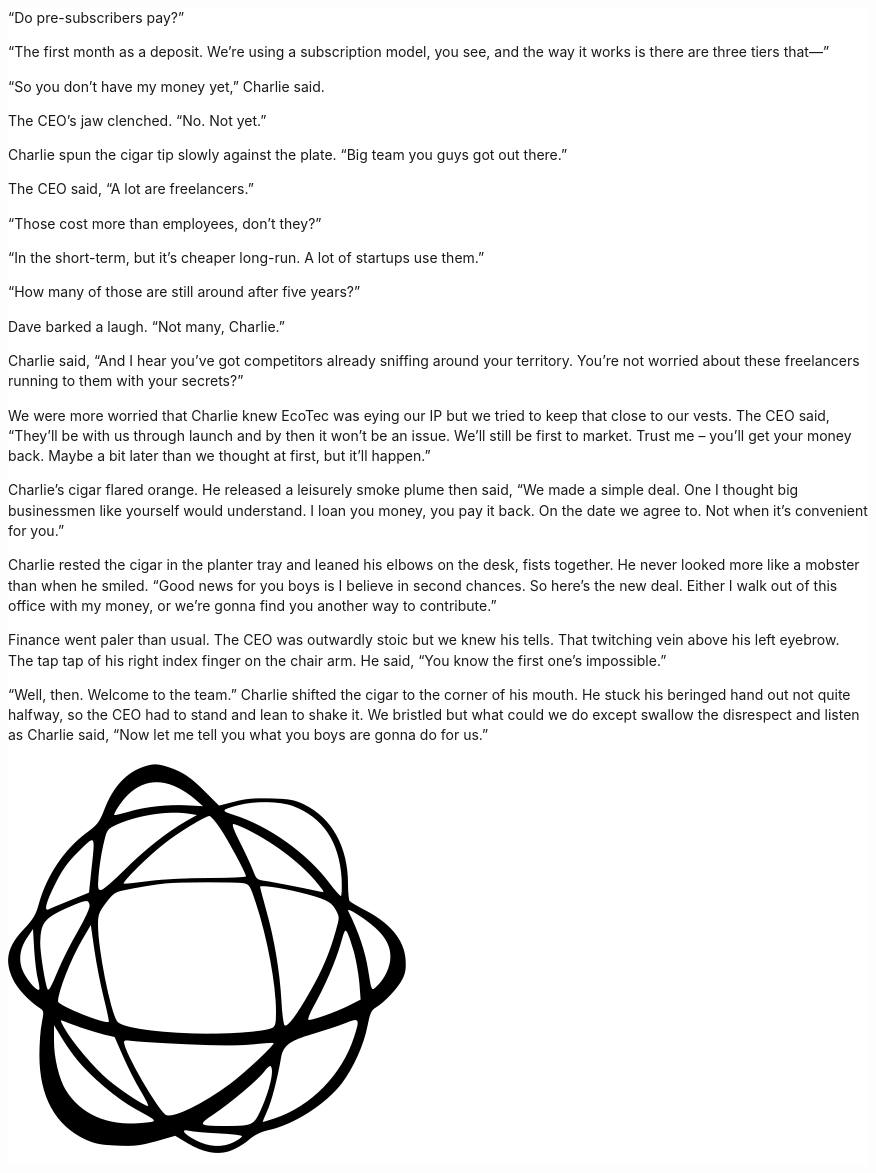 “Do pre-subscribers pay?”

“The first month as a deposit. We’re using a subscription model, you see, and the way it works is there are three tiers that—”

“So you don’t have my money yet,” Charlie said.

The CEO’s jaw clenched. “No. Not yet.”

Charlie spun the cigar tip slowly against the plate. “Big team you guys got out there.”

The CEO said, “A lot are freelancers.”

“Those cost more than employees, don’t they?”

“In the short-term, but it’s cheaper long-run. A lot of startups use them.”

“How many of those are still around after five years?”

Dave barked a laugh. “Not many, Charlie.”

Charlie said, “And I hear you’ve got competitors already sniffing around your territory. You’re not worried about these freelancers running to them with your secrets?”

We were more worried that Charlie knew EcoTec was eying our IP but we tried to keep that close to our vests. The CEO said, “They’ll be with us through launch and by then it won’t be an issue. We’ll still be first to market. Trust me – you’ll get your money back. Maybe a bit later than we thought at first, but it’ll happen.”

Charlie’s cigar flared orange. He released a leisurely smoke plume then said, “We made a simple deal. One I thought big businessmen like yourself would understand. I loan you money, you pay it back. On the date we agree to. Not when it’s convenient for you.”

Charlie rested the cigar in the planter tray and leaned his elbows on the desk, fists together. He never looked more like a mobster than when he smiled. “Good news for you boys is I believe in second chances. So here’s the new deal. Either I walk out of this office with my money, or we’re gonna find you another way to contribute.”

Finance went paler than usual. The CEO was outwardly stoic but we knew his tells. That twitching vein above his left eyebrow. The tap tap of his right index finger on the chair arm. He said, “You know the first one’s impossible.”

“Well, then. Welcome to the team.” Charlie shifted the cigar to the corner of his mouth. He stuck his beringed hand out not quite halfway, so the CEO had to stand and lean to shake it. We bristled but what could we do except swallow the disrespect and listen as Charlie said, “Now let me tell you what you boys are gonna do for us.”

![Orbit-sml ><](images/Orbit.svg)
